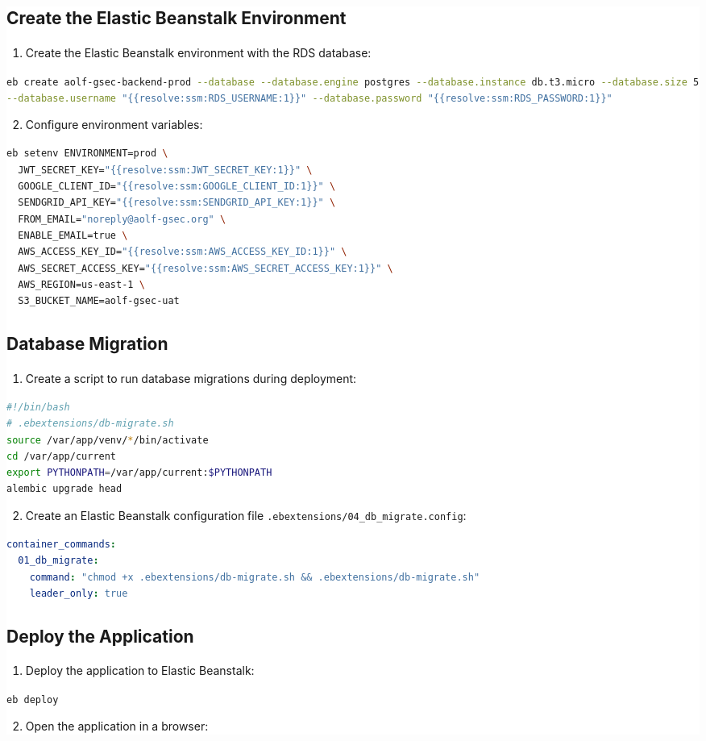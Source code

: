 ## Create the Elastic Beanstalk Environment

1. Create the Elastic Beanstalk environment with the RDS database:

```bash
eb create aolf-gsec-backend-prod --database --database.engine postgres --database.instance db.t3.micro --database.size 5 --database.username "{{resolve:ssm:RDS_USERNAME:1}}" --database.password "{{resolve:ssm:RDS_PASSWORD:1}}"
```

2. Configure environment variables:

```bash
eb setenv ENVIRONMENT=prod \
  JWT_SECRET_KEY="{{resolve:ssm:JWT_SECRET_KEY:1}}" \
  GOOGLE_CLIENT_ID="{{resolve:ssm:GOOGLE_CLIENT_ID:1}}" \
  SENDGRID_API_KEY="{{resolve:ssm:SENDGRID_API_KEY:1}}" \
  FROM_EMAIL="noreply@aolf-gsec.org" \
  ENABLE_EMAIL=true \
  AWS_ACCESS_KEY_ID="{{resolve:ssm:AWS_ACCESS_KEY_ID:1}}" \
  AWS_SECRET_ACCESS_KEY="{{resolve:ssm:AWS_SECRET_ACCESS_KEY:1}}" \
  AWS_REGION=us-east-1 \
  S3_BUCKET_NAME=aolf-gsec-uat
```

## Database Migration

1. Create a script to run database migrations during deployment:

```bash
#!/bin/bash
# .ebextensions/db-migrate.sh
source /var/app/venv/*/bin/activate
cd /var/app/current
export PYTHONPATH=/var/app/current:$PYTHONPATH
alembic upgrade head
```

2. Create an Elastic Beanstalk configuration file `.ebextensions/04_db_migrate.config`:

```yaml
container_commands:
  01_db_migrate:
    command: "chmod +x .ebextensions/db-migrate.sh && .ebextensions/db-migrate.sh"
    leader_only: true
```

## Deploy the Application

1. Deploy the application to Elastic Beanstalk:

```bash
eb deploy
```

2. Open the application in a browser:
